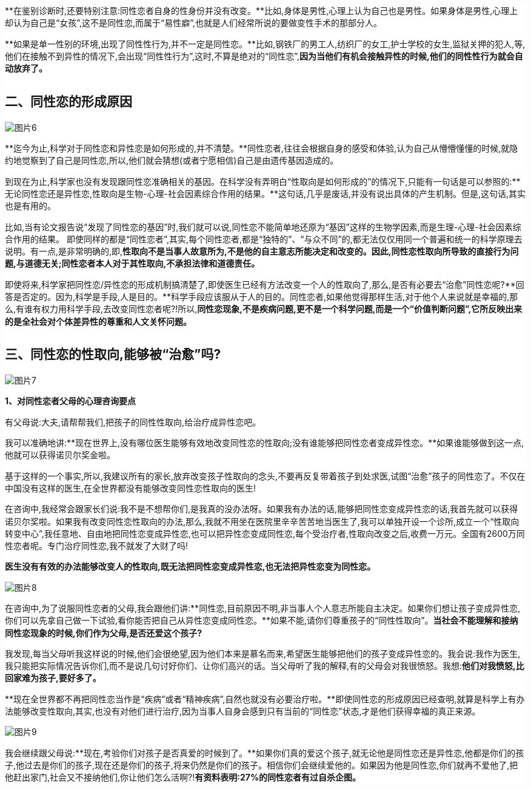 **在鉴别诊断时,还要特别注意:同性恋者自身的性身份并没有改变。**比如,身体是男性,心理上认为自己也是男性。如果身体是男性,心理上却认为自己是“女孩”,这不是同性恋,而属于“易性癖”,也就是人们经常所说的要做变性手术的那部分人。

**如果是单一性别的环境,出现了同性性行为,并不一定是同性恋。**比如,钢铁厂的男工人,纺织厂的女工,护士学校的女生,监狱关押的犯人,等,他们在接触不到异性的情况下,会出现“同性性行为”,这时,不算是绝对的“同性恋”,**因为当他们有机会接触异性的时候,他们的同性性行为就会自动放弃了。**

## 二、同性恋的形成原因

![图片6](http://5b0988e595225.cdn.sohucs.com/images/20171005/9f16faeb18a44ca9bad59ac1d5bb2621.jpeg)

**迄今为止,科学对于同性恋和异性恋是如何形成的,并不清楚。**同性恋者,往往会根据自身的感受和体验,认为自己从懵懵懂懂的时候,就隐约地觉察到了自己是同性恋,所以,他们就会猜想(或者宁愿相信)自己是由遗传基因造成的。

到现在为止,科学家也没有发现跟同性恋准确相关的基因。在科学没有弄明白“性取向是如何形成的”的情况下,只能有一句话是可以参照的:**无论同性恋还是异性恋,性取向是生物-心理-社会因素综合作用的结果。**这句话,几乎是废话,并没有说出具体的产生机制。但是,这句话,其实也是有用的。

比如,当有论文报告说“发现了同性恋的基因”时,我们就可以说,同性恋不能简单地还原为“基因”这样的生物学因素,而是生理-心理-社会因素综合作用的结果。 即使同样的都是“同性恋者”,其实,每个同性恋者,都是“独特的”、“与众不同”的,都无法仅仅用同一个普遍和统一的科学原理去说明。有一点,是非常明确的,即,**性取向不是当事人故意所为,不是他的自主意志所能决定和改变的。因此,同性恋性取向所导致的直接行为问题,与道德无关;同性恋者本人对于其性取向,不承担法律和道德责任。**

即使将来,科学家把同性恋/异性恋的形成机制搞清楚了,即使医生已经有方法改变一个人的性取向了,那么,是否有必要去“治愈”同性恋呢?**回答是否定的。因为,科学是手段,人是目的。**科学手段应该服从于人的目的。同性恋者,如果他觉得那样生活,对于他个人来说就是幸福的,那么,有谁有权力用科学手段,去改变同性恋者呢?!所以,**同性恋现象,不是疾病问题,更不是一个科学问题,而是一个“价值判断问题”,它所反映出来的是全社会对个体差异性的尊重和人文关怀问题。**

## 三、同性恋的性取向,能够被“治愈”吗?

![图片7](http://5b0988e595225.cdn.sohucs.com/images/20171005/f809527302c04df6a60517a0212c7962.jpeg)

**1、对同性恋者父母的心理咨询要点**

有父母说:大夫,请帮帮我们,把孩子的同性性取向,给治疗成异性恋吧。

我可以准确地讲:**现在世界上,没有哪位医生能够有效地改变同性恋的性取向;没有谁能够把同性恋者变成异性恋。**如果谁能够做到这一点,他就可以获得诺贝尔奖金啦。

基于这样的一个事实,所以,我建议所有的家长,放弃改变孩子性取向的念头,不要再反复带着孩子到处求医,试图“治愈”孩子的同性恋了。不仅在中国没有这样的医生,在全世界都没有能够改变同性恋性取向的医生!

在咨询中,我经常会跟家长们说:我不是不想帮你们,是我真的没办法呀。如果我有办法的话,能够把同性恋变成异性恋的话,我首先就可以获得诺贝尔奖啦。如果我有改变同性恋性取向的办法,那么,我就不用坐在医院里辛辛苦苦地当医生了,我可以单独开设一个诊所,成立一个“性取向转变中心”,我任意地、自由地把同性恋变成异性恋,也可以把异性恋变成同性恋,每个受治疗者,性取向改变之后,收费一万元。全国有2600万同性恋者呢。专门治疗同性恋,我不就发了大财了吗!

**医生没有有效的办法能够改变人的性取向,既无法把同性恋变成异性恋,也无法把异性恋变为同性恋。**

![图片8](http://5b0988e595225.cdn.sohucs.com/images/20171005/cf662d3044cb434daa98803766fd4d7d.jpeg)

在咨询中,为了说服同性恋者的父母,我会跟他们讲:**同性恋,目前原因不明,非当事人个人意志所能自主决定。如果你们想让孩子变成异性恋,你们可以先拿自己做一下试验,看你能否把自己从异性恋变成同性恋。**如果不能,请你们尊重孩子的“同性性取向”。**当社会不能理解和接纳同性恋现象的时候,你们作为父母,是否还爱这个孩子?**

我发现,每当父母听我这样说的时候,他们会很绝望,因为他们本来是慕名而来,希望医生能够把他们的孩子变成异性恋的。我会说:我作为医生,我只能把实际情况告诉你们,而不是说几句讨好你们、让你们高兴的话。当父母听了我的解释,有的父母会对我很愤怒。我想:**他们对我愤怒,比回家难为孩子,要好多了。**

**现在全世界都不再把同性恋当作是“疾病”或者“精神疾病”,自然也就没有必要治疗啦。**即使同性恋的形成原因已经查明,就算是科学上有办法能够改变性取向,其实,也没有对他们进行治疗,因为当事人自身会感到只有当前的“同性恋”状态,才是他们获得幸福的真正来源。

![图片9](http://5b0988e595225.cdn.sohucs.com/images/20171005/6a9e8aac06d341dbbd7186ad01fd8855.jpeg)

我会继续跟父母说:**现在,考验你们对孩子是否真爱的时候到了。**如果你们真的爱这个孩子,就无论他是同性恋还是异性恋,他都是你们的孩子,他过去是你们的孩子,现在还是你们的孩子,将来仍然是你们的孩子。相信你们会继续爱他的。如果因为他是同性恋,你们就再不爱他了,把他赶出家门,社会又不接纳他们,你让他们怎么活啊?!**有资料表明:27%的同性恋者有过自杀企图。**
